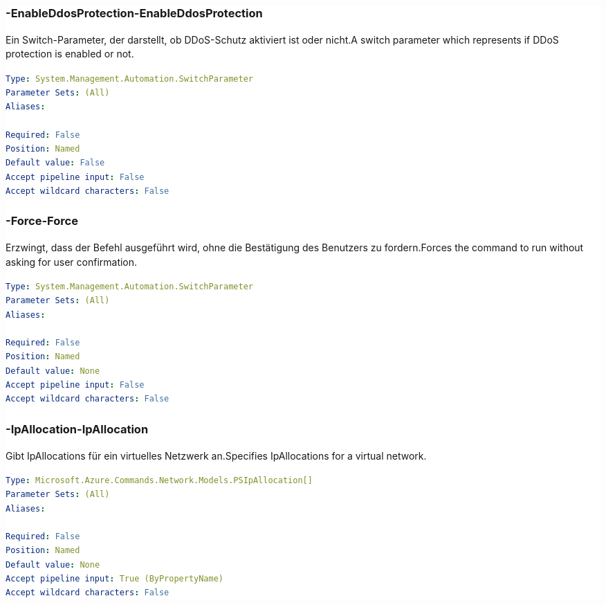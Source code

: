 ### <span data-ttu-id="7618d-139">-EnableDdosProtection</span><span class="sxs-lookup"><span data-stu-id="7618d-139">-EnableDdosProtection</span></span>
<span data-ttu-id="7618d-140">Ein Switch-Parameter, der darstellt, ob DDoS-Schutz aktiviert ist oder nicht.</span><span class="sxs-lookup"><span data-stu-id="7618d-140">A switch parameter which represents if DDoS protection is enabled or not.</span></span>

```yaml
Type: System.Management.Automation.SwitchParameter
Parameter Sets: (All)
Aliases:

Required: False
Position: Named
Default value: False
Accept pipeline input: False
Accept wildcard characters: False
```

### <span data-ttu-id="7618d-141">-Force</span><span class="sxs-lookup"><span data-stu-id="7618d-141">-Force</span></span>
<span data-ttu-id="7618d-142">Erzwingt, dass der Befehl ausgeführt wird, ohne die Bestätigung des Benutzers zu fordern.</span><span class="sxs-lookup"><span data-stu-id="7618d-142">Forces the command to run without asking for user confirmation.</span></span>

```yaml
Type: System.Management.Automation.SwitchParameter
Parameter Sets: (All)
Aliases:

Required: False
Position: Named
Default value: None
Accept pipeline input: False
Accept wildcard characters: False
```

### <span data-ttu-id="7618d-143">-IpAllocation</span><span class="sxs-lookup"><span data-stu-id="7618d-143">-IpAllocation</span></span>
<span data-ttu-id="7618d-144">Gibt IpAllocations für ein virtuelles Netzwerk an.</span><span class="sxs-lookup"><span data-stu-id="7618d-144">Specifies IpAllocations for a virtual network.</span></span>

```yaml
Type: Microsoft.Azure.Commands.Network.Models.PSIpAllocation[]
Parameter Sets: (All)
Aliases:

Required: False
Position: Named
Default value: None
Accept pipeline input: True (ByPropertyName)
Accept wildcard characters: False
```

